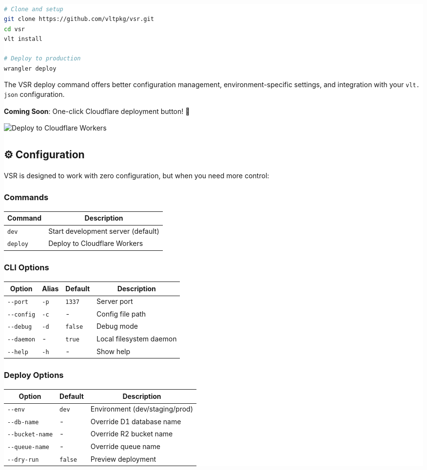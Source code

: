 ```bash
# Clone and setup
git clone https://github.com/vltpkg/vsr.git
cd vsr
vlt install

# Deploy to production
wrangler deploy
```

The VSR deploy command offers better configuration management,
environment-specific settings, and integration with your `vlt.json`
configuration.

**Coming Soon**: One-click Cloudflare deployment button! 🎉

<img src="https://github.com/user-attachments/assets/528deda2-4c20-44c9-b057-f07c2e2e3c71" alt="Deploy to Cloudflare Workers" width="200" />

## ⚙️ Configuration

VSR is designed to work with zero configuration, but when you need
more control:

### Commands

| Command  | Description                        |
| -------- | ---------------------------------- |
| `dev`    | Start development server (default) |
| `deploy` | Deploy to Cloudflare Workers       |

### CLI Options

| Option     | Alias | Default | Description             |
| ---------- | ----- | ------- | ----------------------- |
| `--port`   | `-p`  | `1337`  | Server port             |
| `--config` | `-c`  | -       | Config file path        |
| `--debug`  | `-d`  | `false` | Debug mode              |
| `--daemon` | -     | `true`  | Local filesystem daemon |
| `--help`   | `-h`  | -       | Show help               |

### Deploy Options

| Option          | Default | Description                    |
| --------------- | ------- | ------------------------------ |
| `--env`         | `dev`   | Environment (dev/staging/prod) |
| `--db-name`     | -       | Override D1 database name      |
| `--bucket-name` | -       | Override R2 bucket name        |
| `--queue-name`  | -       | Override queue name            |
| `--dry-run`     | `false` | Preview deployment             |
